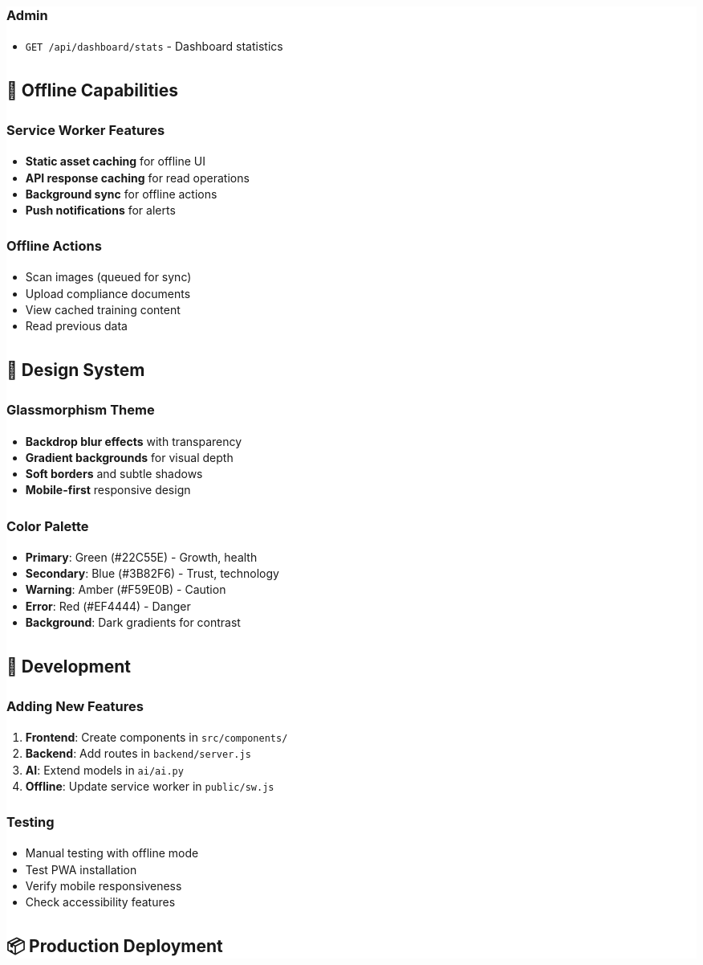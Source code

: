 ### Admin
- `GET /api/dashboard/stats` - Dashboard statistics

## 🔄 Offline Capabilities

### Service Worker Features
- **Static asset caching** for offline UI
- **API response caching** for read operations  
- **Background sync** for offline actions
- **Push notifications** for alerts

### Offline Actions
- Scan images (queued for sync)
- Upload compliance documents
- View cached training content
- Read previous data

## 🎨 Design System

### Glassmorphism Theme
- **Backdrop blur effects** with transparency
- **Gradient backgrounds** for visual depth
- **Soft borders** and subtle shadows
- **Mobile-first** responsive design

### Color Palette
- **Primary**: Green (#22C55E) - Growth, health
- **Secondary**: Blue (#3B82F6) - Trust, technology  
- **Warning**: Amber (#F59E0B) - Caution
- **Error**: Red (#EF4444) - Danger
- **Background**: Dark gradients for contrast

## 🧪 Development

### Adding New Features
1. **Frontend**: Create components in `src/components/`
2. **Backend**: Add routes in `backend/server.js`
3. **AI**: Extend models in `ai/ai.py`
4. **Offline**: Update service worker in `public/sw.js`

### Testing
- Manual testing with offline mode
- Test PWA installation
- Verify mobile responsiveness  
- Check accessibility features

## 📦 Production Deployment
